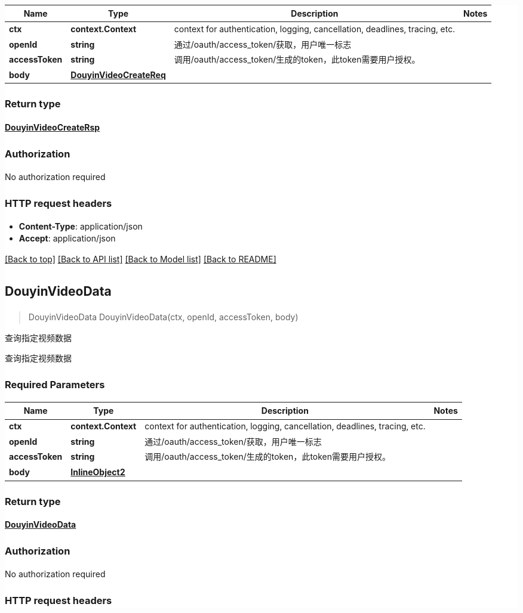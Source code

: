 
Name | Type | Description  | Notes
------------- | ------------- | ------------- | -------------
**ctx** | **context.Context** | context for authentication, logging, cancellation, deadlines, tracing, etc.
**openId** | **string**| 通过/oauth/access_token/获取，用户唯一标志 | 
**accessToken** | **string**| 调用/oauth/access_token/生成的token，此token需要用户授权。 | 
**body** | [**DouyinVideoCreateReq**](DouyinVideoCreateReq.md)|  | 

### Return type

[**DouyinVideoCreateRsp**](DouyinVideoCreateRsp.md)

### Authorization

No authorization required

### HTTP request headers

- **Content-Type**: application/json
- **Accept**: application/json

[[Back to top]](#) [[Back to API list]](../README.md#documentation-for-api-endpoints)
[[Back to Model list]](../README.md#documentation-for-models)
[[Back to README]](../README.md)


## DouyinVideoData

> DouyinVideoData DouyinVideoData(ctx, openId, accessToken, body)

查询指定视频数据

查询指定视频数据

### Required Parameters


Name | Type | Description  | Notes
------------- | ------------- | ------------- | -------------
**ctx** | **context.Context** | context for authentication, logging, cancellation, deadlines, tracing, etc.
**openId** | **string**| 通过/oauth/access_token/获取，用户唯一标志 | 
**accessToken** | **string**| 调用/oauth/access_token/生成的token，此token需要用户授权。 | 
**body** | [**InlineObject2**](InlineObject2.md)|  | 

### Return type

[**DouyinVideoData**](DouyinVideoData.md)

### Authorization

No authorization required

### HTTP request headers
